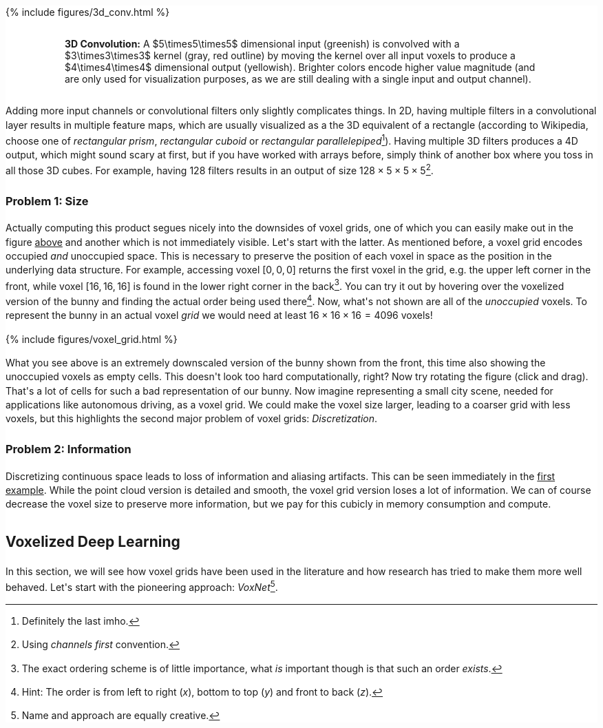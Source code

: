 {% include figures/3d_conv.html %}
<div style="text-align: center">
<figure style="width: 80%; display: inline-block;">
  <figcaption style="text-align: left;  line-height: 1.2em;"><b>3D Convolution:</b> A $5\times5\times5$ dimensional input (greenish) is convolved with a $3\times3\times3$ kernel (gray, red outline) by moving the kernel over all input voxels to produce a $4\times4\times4$ dimensional output (yellowish). Brighter colors encode higher value magnitude (and are only used for visualization purposes, as we are still dealing with a single input and output channel).</figcaption>
</figure>
</div>

Adding more input channels or convolutional filters only slightly complicates things. In 2D, having multiple filters in a convolutional layer results in multiple feature maps, which are usually visualized as a the 3D equivalent of a rectangle (according to Wikipedia, choose one of _rectangular prism_, _rectangular cuboid_ or _rectangular parallelepiped_[^5]). Having multiple 3D filters produces a 4D output, which might sound scary at first, but if you have worked with arrays before, simply think of another box where you toss in all those 3D cubes. For example, having $128$ filters results in an output of size $128\times5\times5\times5$[^6].

### Problem 1: Size

Actually computing this product segues nicely into the downsides of voxel grids, one of which you can easily make out in the figure [above](#figure) and another which is not immediately visible. Let's start with the latter. As mentioned before, a voxel grid encodes occupied _and_ unoccupied space. This is necessary to preserve the position of each voxel in space as the position in the underlying data structure. For example, accessing voxel $[0, 0, 0]$ returns the first voxel in the grid, e.g. the upper left corner in the front, while voxel $[16, 16, 16]$ is found in the lower right corner in the back[^7]. You can try it out by hovering over the voxelized version of the bunny and finding the actual order being used there[^8]. Now, what's not shown are all of the _unoccupied_ voxels. To represent the bunny in an actual voxel _grid_ we would need at least $16\times16\times16=4096$ voxels!

{% include figures/voxel_grid.html %}

What you see above is an extremely downscaled version of the bunny shown from the front, this time also showing the unoccupied voxels as empty cells. This doesn't look too hard computationally, right? Now try rotating the figure (click and drag).
That's a lot of cells for such a bad representation of our bunny. Now imagine representing a small city scene, needed for applications like autonomous driving, as a voxel grid. We could make the voxel size larger, leading to a coarser grid with less voxels, but this highlights the second major problem of voxel grids: _Discretization_.

### Problem 2: Information

Discretizing continuous space leads to loss of information and aliasing artifacts. This can be seen immediately in the [first example](#figure). While the point cloud version is detailed and smooth, the voxel grid version loses a lot of information. We can of course decrease the voxel size to preserve more information, but we pay for this cubicly in memory consumption and compute.

## Voxelized Deep Learning

In this section, we will see how voxel grids have been used in the literature and how research has tried to make them more well behaved. Let's start with the pioneering approach: _VoxNet_[^9].


[^1]: The depth is colorcoded to improve interpretability.
[^2]: Have a look [here](https://manhlab.github.io/learning/2020/07/17/a-sense-of-uncertainty.html#excursus-images) for an introduction to image representation for computer vision.
[^3]: As discussed [here](https://manhlab.github.io/learning/2020/10/16/flatlands.html#images-vs-point-clouds).
[^4]: This is called _weight sharing_ and makes convolutional neural networks so much more efficient than fully connected ones.
[^5]: Definitely the last imho.
[^6]: Using _channels first_ convention.
[^7]: The exact ordering scheme is of little importance, what _is_ important though is that such an order _exists_.
[^8]: Hint: The order is from left to right ($x$), bottom to top ($y$) and front to back ($z$).
[^9]: Name and approach are equally creative.
[^10]: Or at least it shouldn't.